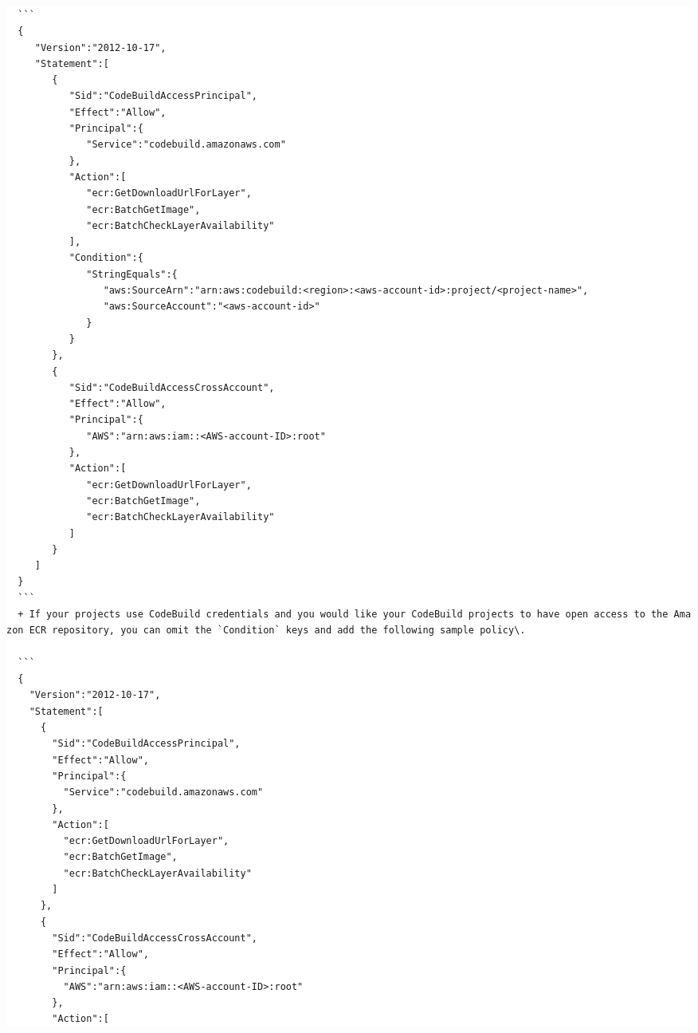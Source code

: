       ```
      {
         "Version":"2012-10-17",
         "Statement":[
            {
               "Sid":"CodeBuildAccessPrincipal",
               "Effect":"Allow",
               "Principal":{
                  "Service":"codebuild.amazonaws.com"
               },
               "Action":[
                  "ecr:GetDownloadUrlForLayer",
                  "ecr:BatchGetImage",
                  "ecr:BatchCheckLayerAvailability"
               ],
               "Condition":{
                  "StringEquals":{
                     "aws:SourceArn":"arn:aws:codebuild:<region>:<aws-account-id>:project/<project-name>",
                     "aws:SourceAccount":"<aws-account-id>"
                  }
               }
            },
            {
               "Sid":"CodeBuildAccessCrossAccount",
               "Effect":"Allow",
               "Principal":{
                  "AWS":"arn:aws:iam::<AWS-account-ID>:root"
               },
               "Action":[
                  "ecr:GetDownloadUrlForLayer",
                  "ecr:BatchGetImage",
                  "ecr:BatchCheckLayerAvailability"
               ]
            }
         ]
      }
      ```
      + If your projects use CodeBuild credentials and you would like your CodeBuild projects to have open access to the Amazon ECR repository, you can omit the `Condition` keys and add the following sample policy\.

      ```
      {
        "Version":"2012-10-17",
        "Statement":[
          {
            "Sid":"CodeBuildAccessPrincipal",
            "Effect":"Allow",
            "Principal":{
              "Service":"codebuild.amazonaws.com"
            },
            "Action":[
              "ecr:GetDownloadUrlForLayer",
              "ecr:BatchGetImage",
              "ecr:BatchCheckLayerAvailability"
            ]
          },
          {
            "Sid":"CodeBuildAccessCrossAccount",
            "Effect":"Allow",
            "Principal":{
              "AWS":"arn:aws:iam::<AWS-account-ID>:root"
            },
            "Action":[